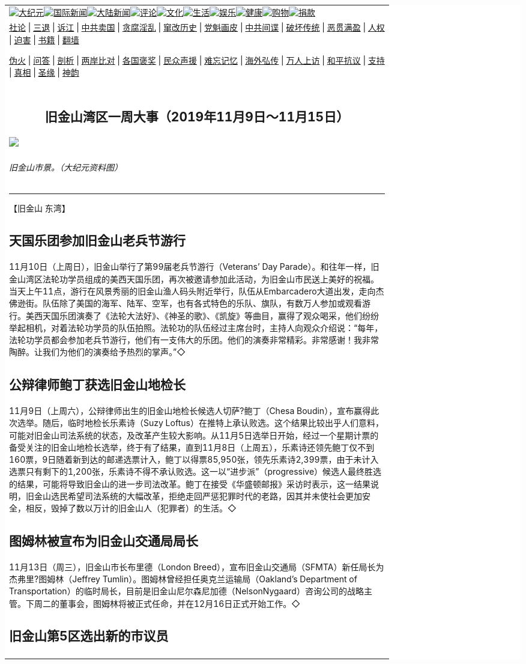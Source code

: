 <a name="1" id="1" target="_blank"></a><span id="1"></span>
<table border="0"><tr><td colspan="2" VALIGN=TOP><a href="https://github.com/fwwipt2046/djy/blob/master/gb/nsc413.md#1"><img src="https://gitlab.com/szzdlab/www/raw/master/t/djy/1.jpg" title="大纪元"></a><a href="https://github.com/fwwipt2046/djy/blob/master/gb/n24hr.md#1"><img src="https://gitlab.com/szzdlab/www/raw/master/t/djy/3.jpg" title="国际新闻"></a><a href="https://github.com/fwwipt2046/djy/blob/master/gb/nsc413.md#1"><img src="https://gitlab.com/szzdlab/www/raw/master/t/djy/4.jpg" title="大陆新闻"></a><a href="https://github.com/fwwipt2046/djy/blob/master/gb/news392.md#1"><img src="https://gitlab.com/szzdlab/www/raw/master/t/djy/5.jpg" title="评论"></a><a href="https://github.com/fwwipt2046/djy/blob/master/gb/news2007.md#1"><img src="https://gitlab.com/szzdlab/www/raw/master/t/djy/6.jpg" title="文化"></a><a href="https://github.com/fwwipt2046/djy/blob/master/gb/news2008.md#1"><img src="https://gitlab.com/szzdlab/www/raw/master/t/djy/7.jpg" title="生活"></a><a href="https://github.com/fwwipt2046/djy/blob/master/gb/ncyule.md#1"><img src="https://gitlab.com/szzdlab/www/raw/master/t/djy/8.jpg" title="娱乐"></a><a href="https://github.com/fwwipt2046/djy/blob/master/gb/nsc1002.md#1"><img src="https://gitlab.com/szzdlab/www/raw/master/t/djy/9.jpg" title="健康"><a href="https://www.youlucky.com"><img src="https://gitlab.com/szzdlab/www/raw/master/t/djy/10.jpg" title="购物"></a><a href="https://www.supportepoch.org/donation?utm_medium=epochtimes&utm_source=referral&utm_campaign=donate_button_djyhomepage"><img src="https://gitlab.com/szzdlab/www/raw/master/t/djy/12.jpg" title="捐款"></a></td></tr>
<tr><td colspan="2" VALIGN=TOP><a target="_blank" href="https://github.com/fwwipt2046/djy/blob/master/gb/9p.md#1">社论</a> | <a target="_blank" href="https://github.com/fwwipt2046/djy/blob/master/gb/nf5657.md#1">三退</a> | <a target="_blank" href="https://github.com/fwwipt2046/djy/blob/master/gb/nf6123.md#1">诉江</a> | <a target="_blank" href="https://github.com/fwwipt2046/djy/blob/master/gb/nf1176117.md#1">中共卖国</a> | <a target="_blank" href="https://github.com/fwwipt2046/djy/blob/master/gb/nf5773.md#1">贪腐淫乱</a> | <a target="_blank" href="https://github.com/fwwipt2046/djy/blob/master/gb/nf1176115.md#1">窜改历史</a> | <a target="_blank" href="https://github.com/fwwipt2046/djy/blob/master/gb/nf1176107.md#1">党魁画皮</a> | <a target="_blank" href="https://github.com/fwwipt2046/djy/blob/master/gb/nf1320400.md#1">中共间谍</a> | <a target="_blank" href="https://github.com/fwwipt2046/djy/blob/master/gb/nf1176114.md#1">破坏传统</a> | <a target="_blank" href="https://github.com/fwwipt2046/djy/blob/master/gb/nf5287.md#1">恶贯满盈</a> | <a target="_blank" href="https://github.com/fwwipt2046/djy/blob/master/gb/ncid278.md#1">人权</a> | <a target="_blank" href="https://github.com/fwwipt2046/djy/blob/master/gb/nf1176111.md#1">迫害</a> | <a target="_blank" href="https://github.com/fwwipt2046/djy/blob/master/gb/nf1235328.md#1">书籍</a> | <a target="_blank" href="https://github.com/fwwipt2046/www/blob/master/README.md?zsrh#1">翻墙</a></p><p><a target="_blank" href="https://github.com/fwwipt2046/djy/blob/master/gb/nf5562.md#1">伪火</a> | <a target="_blank" href="https://github.com/fwwipt2046/djy/blob/master/gb/nf4378.md#1">问答</a> | <a target="_blank" href="https://github.com/fwwipt2046/djy/blob/master/gb/nf5792.md#1">剖析</a> | <a target="_blank" href="https://github.com/fwwipt2046/djy/blob/master/gb/nf5735.md#1">两岸比对</a> | <a target="_blank" href="https://github.com/fwwipt2046/djy/blob/master/gb/nf6119.md#1">各国褒奖</a> | <a target="_blank" href="https://github.com/fwwipt2046/djy/blob/master/gb/nf6120.md#1">民众声援</a> | <a target="_blank" href="https://github.com/fwwipt2046/djy/blob/master/gb/nf1188594.md#1">难忘记忆</a> | <a target="_blank" href="https://github.com/fwwipt2046/djy/blob/master/gb/nf3180.md#1">海外弘传</a> | <a target="_blank" href="https://github.com/fwwipt2046/djy/blob/master/gb/nf5410.md#1">万人上访</a> | <a target="_blank" href="https://github.com/fwwipt2046/ntdtv/blob/master/gb/prog1530_1.md#1">和平抗议</a> | <a target="_blank" href="https://github.com/fwwipt2046/djy/blob/master/gb/nf4386.md#1">支持</a> | <a target="_blank" href="https://github.com/fwwipt2046/djy/blob/master/gb/nf4389.md#1">真相</a> | <a target="_blank" href="https://github.com/fwwipt2046/djy/blob/master/gb/nf5790.md#1">圣缘</a> | <a target="_blank" href="https://github.com/fwwipt2046/djy/blob/master/gb/nf4786.md#1">神韵</a></td></tr>
<tr><td VALIGN=TOP width="626"><h2 align=center>旧金山湾区一周大事（2019年11月9日～11月15日）</h2>
<img src="http://i.epochtimes.com/assets/uploads/2019/11/1506031835242763-600x400.jpg" />
<h6>旧金山市景。（大纪元资料图）
</h6>
<hr>
<p>【旧金山 东湾】</p>
<h2>天国乐团参加旧金山老兵节游行</h2>
<p>11月10日（上周日），旧金山举行了第99届老兵节游行（Veterans&#8217; Day Parade）。和往年一样，旧金山湾区法轮功学员组成的美西天国乐团，再次被邀请参加此活动，为旧金山市民送上美好的祝福。当天上午11点，游行在风景秀丽的旧金山渔人码头附近举行，队伍从Embarcadero大道出发，走向杰佛逊街。队伍除了美国的海军、陆军、空军，也有各式特色的乐队、旗队，有数万人参加或观看游行。美西天国乐团演奏了《法轮大法好》、《神圣的歌》、《凯旋》等曲目，赢得了观众喝采，他们纷纷举起相机，对着法轮功学员的队伍拍照。法轮功的队伍经过主席台时，主持人向观众介绍说：“每年，法轮功学员都会参加老兵节游行，他们有一支伟大的乐团。他们的演奏非常精彩。非常感谢！我非常陶醉。让我们为他们的演奏给予热烈的掌声。”◇</p>
<h2>公辩律师鲍丁获选旧金山地检长</h2>
<p>11月9日（上周六），公辩律师出生的旧金山地检长候选人切萨?鲍丁（Chesa Boudin），宣布赢得此次选举。随后，临时地检长乐素诗（Suzy Loftus）在推特上承认败选。这个结果比较出乎人们意料，可能对旧金山司法系统的状态，及改革产生较大影响。从11月5日选举日开始，经过一个星期计票的备受关注的旧金山地检长选举，终于有了结果，直到11月8日（上周五），乐素诗还领先鲍丁仅不到160票，9日随着新到达的邮递选票计入，鲍丁以得票85,950张，领先乐素诗2,399票，由于未计入选票只有剩下的1,200张，乐素诗不得不承认败选。这一以“进步派”（progressive）候选人最终胜选的结果，可能将导致旧金山的进一步司法改革。鲍丁在接受《华盛顿邮报》采访时表示，这一结果说明，旧金山选民希望司法系统的大幅改革，拒绝走回严惩犯罪时代的老路，因其并未使社会更加安全，相反，毁掉了数以万计的旧金山人（犯罪者）的生活。◇</p>
<h2>图姆林被宣布为旧金山交通局局长</h2>
<p>11月13日（周三），旧金山市长布里德（London Breed），宣布旧金山交通局（SFMTA）新任局长为杰弗里?图姆林（Jeffrey Tumlin）。图姆林曾经担任奥克兰运输局（Oakland&#8217;s Department of Transportation）的临时局长，目前是旧金山尼尔森尼加德（NelsonNygaard）咨询公司的战略主管。下周二的董事会，图姆林将被正式任命，并在12月16日正式开始工作。◇</p>
<h2>旧金山第5区选出新的市议员</h2>